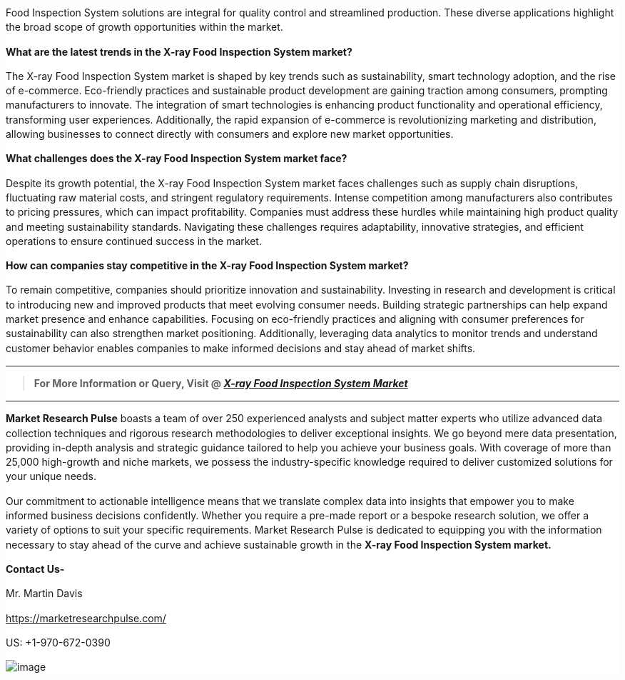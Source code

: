 Food Inspection System solutions are integral for quality control and streamlined production. These diverse applications highlight the broad scope of growth opportunities within the market.</p><p><strong>What are the latest trends in the X-ray Food Inspection System market?</strong></p><p>The X-ray Food Inspection System market is shaped by key trends such as sustainability, smart technology adoption, and the rise of e-commerce. Eco-friendly practices and sustainable product development are gaining traction among consumers, prompting manufacturers to innovate. The integration of smart technologies is enhancing product functionality and operational efficiency, transforming user experiences. Additionally, the rapid expansion of e-commerce is revolutionizing marketing and distribution, allowing businesses to connect directly with consumers and explore new market opportunities.</p><p><strong>What challenges does the X-ray Food Inspection System market face?</strong></p><p>Despite its growth potential, the X-ray Food Inspection System market faces challenges such as supply chain disruptions, fluctuating raw material costs, and stringent regulatory requirements. Intense competition among manufacturers also contributes to pricing pressures, which can impact profitability. Companies must address these hurdles while maintaining high product quality and meeting sustainability standards. Navigating these challenges requires adaptability, innovative strategies, and efficient operations to ensure continued success in the market.</p><p><strong>How can companies stay competitive in the X-ray Food Inspection System market?</strong></p><p>To remain competitive, companies should prioritize innovation and sustainability. Investing in research and development is critical to introducing new and improved products that meet evolving consumer needs. Building strategic partnerships can help expand market presence and enhance capabilities. Focusing on eco-friendly practices and aligning with consumer preferences for sustainability can also strengthen market positioning. Additionally, leveraging data analytics to monitor trends and understand customer behavior enables companies to make informed decisions and stay ahead of market shifts.</p><hr /><blockquote><p><strong>For More Information or Query, Visit @&nbsp;<em><a href="https://marketresearchpulse.com/report/4881/x-ray-food-inspection-system-market?utm_source=Linkedin&utm_medium=019">X-ray Food Inspection System Market</a></em></strong></p></blockquote><hr /><p><strong>Market Research Pulse</strong> boasts a team of over 250 experienced analysts and subject matter experts who utilize advanced data collection techniques and rigorous research methodologies to deliver exceptional insights. We go beyond mere data presentation, providing in-depth analysis and strategic guidance tailored to help you achieve your business goals. With coverage of more than 25,000 high-growth and niche markets, we possess the industry-specific knowledge required to deliver customized solutions for your unique needs.</p><p>Our commitment to actionable intelligence means that we translate complex data into insights that empower you to make informed business decisions confidently. Whether you require a pre-made report or a bespoke research solution, we offer a variety of options to suit your specific requirements. Market Research Pulse is dedicated to equipping you with the information necessary to stay ahead of the curve and achieve sustainable growth in the <strong>X-ray Food Inspection System market.</strong></p><p><strong>Contact Us-</strong></p><p>Mr. Martin Davis</p><p>https://marketresearchpulse.com/</p><p>US: +1-970-672-0390</p>
![image](https://github.com/user-attachments/assets/000d9963-3a95-4d7d-9b3b-bd4679c32acb)
